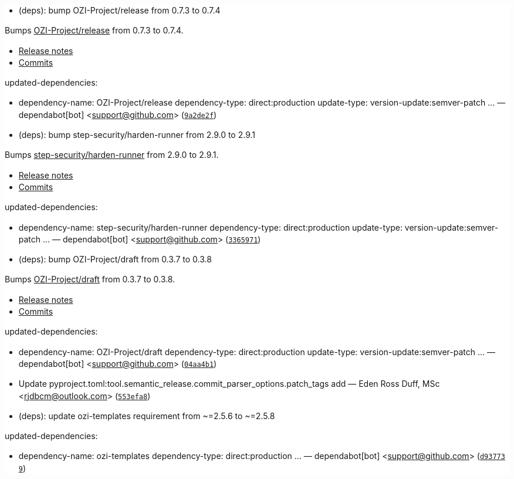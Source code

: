 * (deps): bump OZI-Project/release from 0.7.3 to 0.7.4

Bumps [OZI-Project/release](https://github.com/ozi-project/release) from 0.7.3 to 0.7.4.
- [Release notes](https://github.com/ozi-project/release/releases)
- [Commits](https://github.com/ozi-project/release/compare/0.7.3...0.7.4)


updated-dependencies:
- dependency-name: OZI-Project/release
  dependency-type: direct:production
  update-type: version-update:semver-patch
... — dependabot[bot] &lt;support@github.com&gt;
([`9a2de2f`](https://github.com/OZI-Project/ozi-core/commit/9a2de2f6274362809ac0c63f2c472f44eeec867d))

* (deps): bump step-security/harden-runner from 2.9.0 to 2.9.1

Bumps [step-security/harden-runner](https://github.com/step-security/harden-runner) from 2.9.0 to 2.9.1.
- [Release notes](https://github.com/step-security/harden-runner/releases)
- [Commits](https://github.com/step-security/harden-runner/compare/0d381219ddf674d61a7572ddd19d7941e271515c...5c7944e73c4c2a096b17a9cb74d65b6c2bbafbde)


updated-dependencies:
- dependency-name: step-security/harden-runner
  dependency-type: direct:production
  update-type: version-update:semver-patch
... — dependabot[bot] &lt;support@github.com&gt;
([`3365971`](https://github.com/OZI-Project/ozi-core/commit/3365971d93c97a895be9478e958729bed73378dc))

* (deps): bump OZI-Project/draft from 0.3.7 to 0.3.8

Bumps [OZI-Project/draft](https://github.com/ozi-project/draft) from 0.3.7 to 0.3.8.
- [Release notes](https://github.com/ozi-project/draft/releases)
- [Commits](https://github.com/ozi-project/draft/compare/0.3.7...0.3.8)


updated-dependencies:
- dependency-name: OZI-Project/draft
  dependency-type: direct:production
  update-type: version-update:semver-patch
... — dependabot[bot] &lt;support@github.com&gt;
([`04aa4b1`](https://github.com/OZI-Project/ozi-core/commit/04aa4b15977ebc84bd6a98bbee98e42dd1f4594a))

* Update pyproject.toml:tool.semantic_release.commit_parser_options.patch_tags add  — Eden Ross Duff, MSc &lt;rjdbcm@outlook.com&gt;
([`553efa8`](https://github.com/OZI-Project/ozi-core/commit/553efa89fb9426e101a65d6a32d9fc39a48d15d8))

* (deps): update ozi-templates requirement from ~=2.5.6 to ~=2.5.8


updated-dependencies:
- dependency-name: ozi-templates
  dependency-type: direct:production
... — dependabot[bot] &lt;support@github.com&gt;
([`d937739`](https://github.com/OZI-Project/ozi-core/commit/d9377391f26d9a2234b16d6fc9895c2fdb29cccc))
